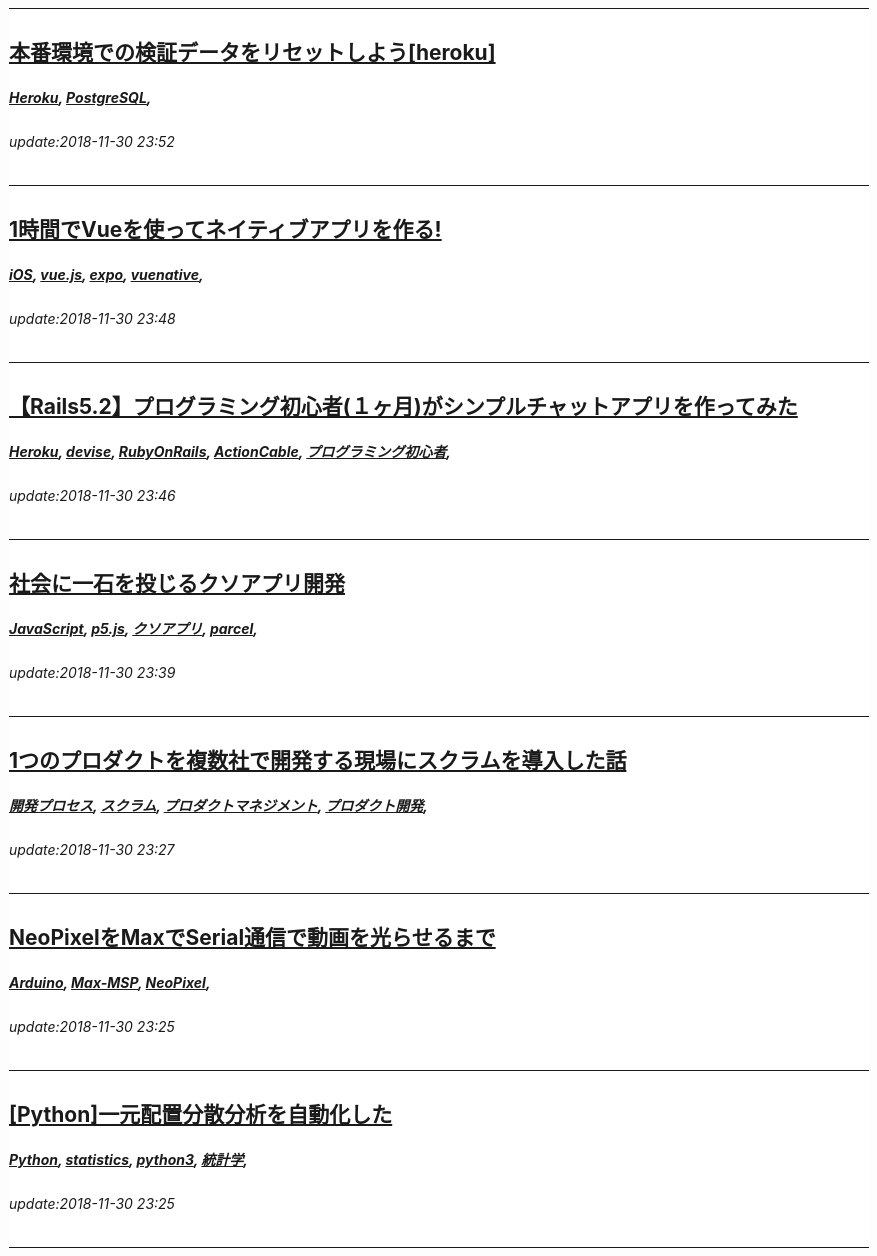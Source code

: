 
---
## [本番環境での検証データをリセットしよう[heroku]](https://qiita.com/takuyanin/items/5b577f939f5d7ef58607)
##### [Heroku](https://qiita.com/tags/Heroku), [PostgreSQL](https://qiita.com/tags/PostgreSQL), 
###### update:2018-11-30 23:52
---
## [1時間でVueを使ってネイティブアプリを作る!](https://qiita.com/sakiyama0101/items/fb78cd1afa094258f0ab)
##### [iOS](https://qiita.com/tags/iOS), [vue.js](https://qiita.com/tags/vue.js), [expo](https://qiita.com/tags/expo), [vuenative](https://qiita.com/tags/vuenative), 
###### update:2018-11-30 23:48
---
## [【Rails5.2】プログラミング初心者(１ヶ月)がシンプルチャットアプリを作ってみた](https://qiita.com/takahisa77/items/5ed6b057273ad31f73ab)
##### [Heroku](https://qiita.com/tags/Heroku), [devise](https://qiita.com/tags/devise), [RubyOnRails](https://qiita.com/tags/RubyOnRails), [ActionCable](https://qiita.com/tags/ActionCable), [プログラミング初心者](https://qiita.com/tags/プログラミング初心者), 
###### update:2018-11-30 23:46
---
## [社会に一石を投じるクソアプリ開発](https://qiita.com/de_teiu_tkg/items/e82870eca1f265807dbe)
##### [JavaScript](https://qiita.com/tags/JavaScript), [p5.js](https://qiita.com/tags/p5.js), [クソアプリ](https://qiita.com/tags/クソアプリ), [parcel](https://qiita.com/tags/parcel), 
###### update:2018-11-30 23:39
---
## [1つのプロダクトを複数社で開発する現場にスクラムを導入した話](https://qiita.com/Kujou/items/66f640a48aa9777b8b41)
##### [開発プロセス](https://qiita.com/tags/開発プロセス), [スクラム](https://qiita.com/tags/スクラム), [プロダクトマネジメント](https://qiita.com/tags/プロダクトマネジメント), [プロダクト開発](https://qiita.com/tags/プロダクト開発), 
###### update:2018-11-30 23:27
---
## [NeoPixelをMaxでSerial通信で動画を光らせるまで](https://qiita.com/tatmos/items/c2ea57da9dd071d2b995)
##### [Arduino](https://qiita.com/tags/Arduino), [Max-MSP](https://qiita.com/tags/Max-MSP), [NeoPixel](https://qiita.com/tags/NeoPixel), 
###### update:2018-11-30 23:25
---
## [[Python]一元配置分散分析を自動化した](https://qiita.com/Y_F_Acoustics/items/b5dbf029130e7e2b2a64)
##### [Python](https://qiita.com/tags/Python), [statistics](https://qiita.com/tags/statistics), [python3](https://qiita.com/tags/python3), [統計学](https://qiita.com/tags/統計学), 
###### update:2018-11-30 23:25
---